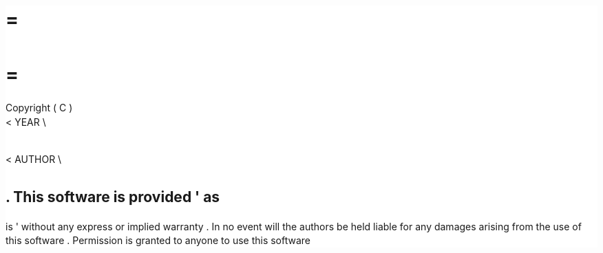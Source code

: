 =
=
=
=
Copyright
(
C
)
\
<
YEAR
\
>
\
<
AUTHOR
\
>
.
This
software
is
provided
'
as
-
is
'
without
any
express
or
implied
warranty
.
In
no
event
will
the
authors
be
held
liable
for
any
damages
arising
from
the
use
of
this
software
.
Permission
is
granted
to
anyone
to
use
this
software